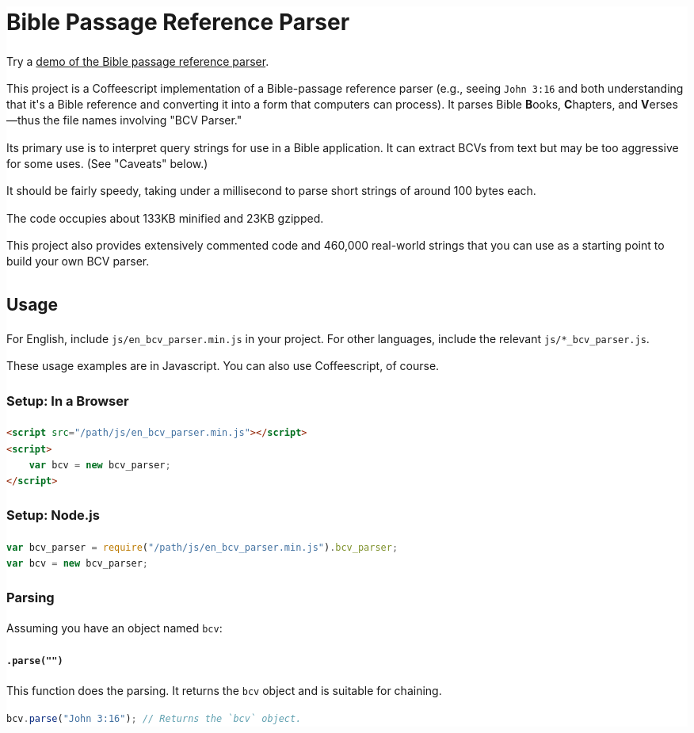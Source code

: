 # Bible Passage Reference Parser

Try a [demo of the Bible passage reference parser](http://www.openbible.info/labs/reference-parser/).

This project is a Coffeescript implementation of a Bible-passage reference parser (e.g., seeing `John 3:16` and both understanding that it's a Bible reference and converting it into a form that computers can process). It parses Bible **B**ooks, **C**hapters, and **V**erses—thus the file names involving "BCV Parser."

Its primary use is to interpret query strings for use in a Bible application. It can extract BCVs from text but may be too aggressive for some uses. (See "Caveats" below.)

It should be fairly speedy, taking under a millisecond to parse short strings of around 100 bytes each.

The code occupies about 133KB minified and 23KB gzipped.

This project also provides extensively commented code and 460,000 real-world strings that you can use as a starting point to build your own BCV parser.

## Usage

For English, include `js/en_bcv_parser.min.js` in your project. For other languages, include the relevant `js/*_bcv_parser.js`.

These usage examples are in Javascript. You can also use Coffeescript, of course.

### Setup: In a Browser

```html
<script src="/path/js/en_bcv_parser.min.js"></script>
<script>
	var bcv = new bcv_parser;
</script>
```

### Setup: Node.js

```javascript
var bcv_parser = require("/path/js/en_bcv_parser.min.js").bcv_parser;
var bcv = new bcv_parser;
```

### Parsing

Assuming you have an object named `bcv`:

#### `.parse("")`

This function does the parsing. It returns the `bcv` object and is suitable for chaining.

```javascript
bcv.parse("John 3:16"); // Returns the `bcv` object.
```
